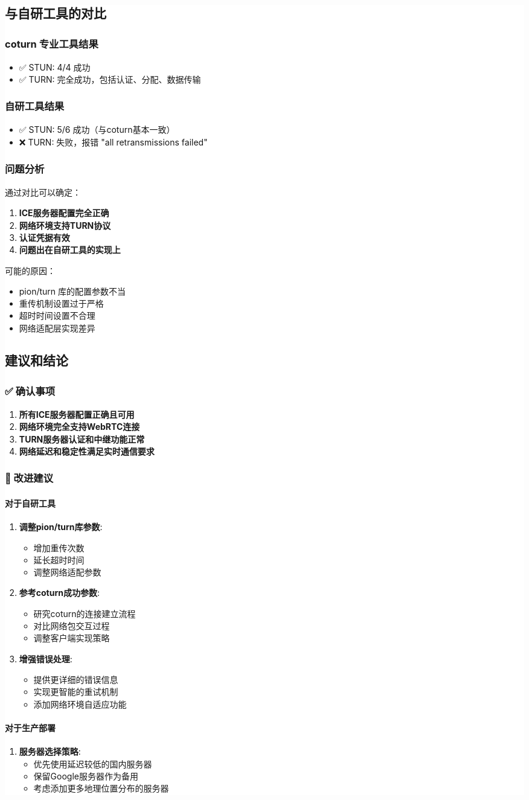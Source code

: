 ## 与自研工具的对比

### coturn 专业工具结果
- ✅ STUN: 4/4 成功
- ✅ TURN: 完全成功，包括认证、分配、数据传输

### 自研工具结果
- ✅ STUN: 5/6 成功（与coturn基本一致）
- ❌ TURN: 失败，报错 "all retransmissions failed"

### 问题分析
通过对比可以确定：
1. **ICE服务器配置完全正确**
2. **网络环境支持TURN协议**
3. **认证凭据有效**
4. **问题出在自研工具的实现上**

可能的原因：
- pion/turn 库的配置参数不当
- 重传机制设置过于严格
- 超时时间设置不合理
- 网络适配层实现差异

## 建议和结论

### ✅ 确认事项
1. **所有ICE服务器配置正确且可用**
2. **网络环境完全支持WebRTC连接**
3. **TURN服务器认证和中继功能正常**
4. **网络延迟和稳定性满足实时通信要求**

### 🔧 改进建议

#### 对于自研工具
1. **调整pion/turn库参数**:
   - 增加重传次数
   - 延长超时时间
   - 调整网络适配参数

2. **参考coturn成功参数**:
   - 研究coturn的连接建立流程
   - 对比网络包交互过程
   - 调整客户端实现策略

3. **增强错误处理**:
   - 提供更详细的错误信息
   - 实现更智能的重试机制
   - 添加网络环境自适应功能

#### 对于生产部署
1. **服务器选择策略**:
   - 优先使用延迟较低的国内服务器
   - 保留Google服务器作为备用
   - 考虑添加更多地理位置分布的服务器
